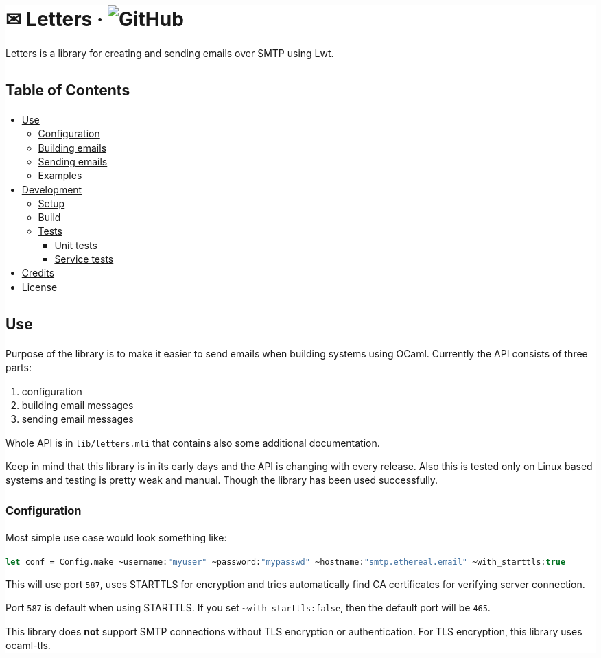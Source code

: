 # &#9993; Letters &middot; ![GitHub](https://img.shields.io/github/license/oxidizing/letters)

Letters is a library for creating and sending emails over SMTP using [Lwt](https://github.com/ocsigen/lwt).

## Table of Contents
* [Use](#use)
  * [Configuration](#configuration)
  * [Building emails](#building-emails)
  * [Sending emails](#building-emails)
  * [Examples](#examples)
* [Development](#development)
  * [Setup](#setup)
  * [Build](#build)
  * [Tests](#tests)
    * [Unit tests](#unit-tests)
    * [Service tests](#service-tests)
* [Credits](#credits)
* [License](#license)

## Use

Purpose of the library is to make it easier to send emails when building systems using OCaml. Currently the API consists of three parts:
1. configuration
2. building email messages
3. sending email messages

Whole API is in `lib/letters.mli` that contains also some additional documentation.

Keep in mind that this library is in its early days and the API is changing with every release. Also this is tested only on Linux based systems and testing is pretty weak and manual. Though the library has been used successfully.

### Configuration

Most simple use case would look something like:

``` ocaml
let conf = Config.make ~username:"myuser" ~password:"mypasswd" ~hostname:"smtp.ethereal.email" ~with_starttls:true
```
This will use port `587`, uses STARTTLS for encryption and tries automatically find CA certificates for verifying server connection.

Port `587` is default when using STARTTLS. If you set `~with_starttls:false`, then the default port will be `465`.

This library does **not** support SMTP connections without TLS encryption or authentication. For TLS encryption, this library uses [ocaml-tls](https://opam.ocaml.org/packages/tls/).
